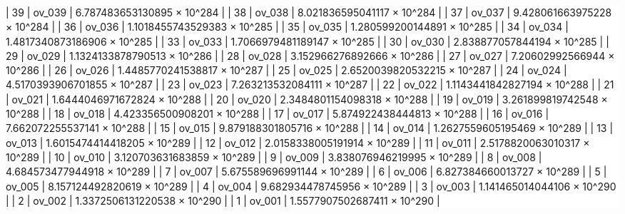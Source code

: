 | 39 | ov_039 | 6.787483653130895 × 10^284 |
| 38 | ov_038 | 8.021836595041117 × 10^284 |
| 37 | ov_037 | 9.428061663975228 × 10^284 |
| 36 | ov_036 | 1.1018455743529383 × 10^285 |
| 35 | ov_035 | 1.280599200144891 × 10^285 |
| 34 | ov_034 | 1.4817340873186906 × 10^285 |
| 33 | ov_033 | 1.7066979481189147 × 10^285 |
| 30 | ov_030 | 2.838877057844194 × 10^285 |
| 29 | ov_029 | 1.1324133878790513 × 10^286 |
| 28 | ov_028 | 3.152966276892666 × 10^286 |
| 27 | ov_027 | 7.20602992566944 × 10^286 |
| 26 | ov_026 | 1.4485770241538817 × 10^287 |
| 25 | ov_025 | 2.6520039820532215 × 10^287 |
| 24 | ov_024 | 4.5170393906701855 × 10^287 |
| 23 | ov_023 | 7.263213532084111 × 10^287 |
| 22 | ov_022 | 1.1143441842827194 × 10^288 |
| 21 | ov_021 | 1.6444046971672824 × 10^288 |
| 20 | ov_020 | 2.3484801154098318 × 10^288 |
| 19 | ov_019 | 3.261899819742548 × 10^288 |
| 18 | ov_018 | 4.423356500908201 × 10^288 |
| 17 | ov_017 | 5.874922438444813 × 10^288 |
| 16 | ov_016 | 7.662072255537141 × 10^288 |
| 15 | ov_015 | 9.879188301805716 × 10^288 |
| 14 | ov_014 | 1.2627559605195469 × 10^289 |
| 13 | ov_013 | 1.6015474414418205 × 10^289 |
| 12 | ov_012 | 2.0158338005191914 × 10^289 |
| 11 | ov_011 | 2.5178820063010317 × 10^289 |
| 10 | ov_010 | 3.120703631683859 × 10^289 |
| 9 | ov_009 | 3.838076946219995 × 10^289 |
| 8 | ov_008 | 4.684573477944918 × 10^289 |
| 7 | ov_007 | 5.675589696991144 × 10^289 |
| 6 | ov_006 | 6.827384660013727 × 10^289 |
| 5 | ov_005 | 8.157124492820619 × 10^289 |
| 4 | ov_004 | 9.682934478745956 × 10^289 |
| 3 | ov_003 | 1.141465014044106 × 10^290 |
| 2 | ov_002 | 1.3372506131220538 × 10^290 |
| 1 | ov_001 | 1.5577907502687411 × 10^290 |

